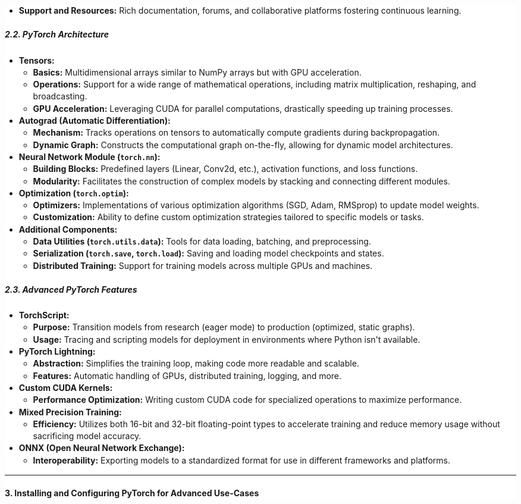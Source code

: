   - **Support and Resources:** Rich documentation, forums, and collaborative platforms fostering continuous learning.

##### **2.2. PyTorch Architecture**
- **Tensors:**
  - **Basics:** Multidimensional arrays similar to NumPy arrays but with GPU acceleration.
  - **Operations:** Support for a wide range of mathematical operations, including matrix multiplication, reshaping, and broadcasting.
  - **GPU Acceleration:** Leveraging CUDA for parallel computations, drastically speeding up training processes.
- **Autograd (Automatic Differentiation):**
  - **Mechanism:** Tracks operations on tensors to automatically compute gradients during backpropagation.
  - **Dynamic Graph:** Constructs the computational graph on-the-fly, allowing for dynamic model architectures.
- **Neural Network Module (`torch.nn`):**
  - **Building Blocks:** Predefined layers (Linear, Conv2d, etc.), activation functions, and loss functions.
  - **Modularity:** Facilitates the construction of complex models by stacking and connecting different modules.
- **Optimization (`torch.optim`):**
  - **Optimizers:** Implementations of various optimization algorithms (SGD, Adam, RMSprop) to update model weights.
  - **Customization:** Ability to define custom optimization strategies tailored to specific models or tasks.
- **Additional Components:**
  - **Data Utilities (`torch.utils.data`):** Tools for data loading, batching, and preprocessing.
  - **Serialization (`torch.save`, `torch.load`):** Saving and loading model checkpoints and states.
  - **Distributed Training:** Support for training models across multiple GPUs and machines.

##### **2.3. Advanced PyTorch Features**
- **TorchScript:**
  - **Purpose:** Transition models from research (eager mode) to production (optimized, static graphs).
  - **Usage:** Tracing and scripting models for deployment in environments where Python isn't available.
- **PyTorch Lightning:**
  - **Abstraction:** Simplifies the training loop, making code more readable and scalable.
  - **Features:** Automatic handling of GPUs, distributed training, logging, and more.
- **Custom CUDA Kernels:**
  - **Performance Optimization:** Writing custom CUDA code for specialized operations to maximize performance.
- **Mixed Precision Training:**
  - **Efficiency:** Utilizes both 16-bit and 32-bit floating-point types to accelerate training and reduce memory usage without sacrificing model accuracy.
- **ONNX (Open Neural Network Exchange):**
  - **Interoperability:** Exporting models to a standardized format for use in different frameworks and platforms.

---

#### **3. Installing and Configuring PyTorch for Advanced Use-Cases**
